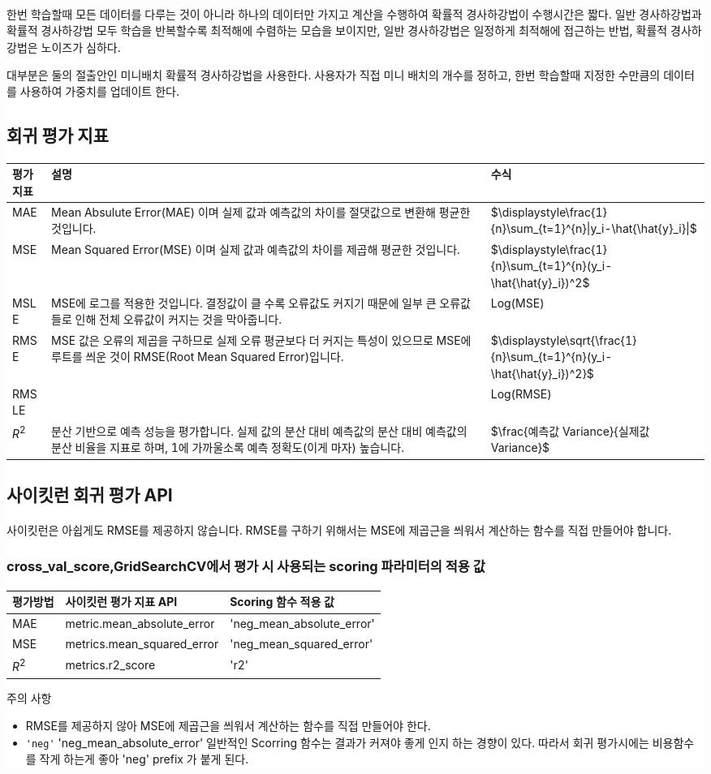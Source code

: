 한번 학습할때 모든 데이터를 다루는 것이 아니라 하나의 데이터만 가지고 계산을 수행하여 확률적 경사하강법이 수행시간은 짧다. 일반 경사하강법과 확률적 경사하강법 모두 학습을 반복할수록 최적해에 수렴하는 모습을 보이지만, 일반 경사하강법은 일정하게 최적해에 접근하는 반법, 확률적 경사하강법은 노이즈가 심하다. 

대부분은 둘의 절출안인 미니배치 확률적 경사하강법을 사용한다. 사용자가 직접 미니 배치의 개수를 정하고, 한번 학습할때 지정한 수만큼의 데이터를 사용하여 가중치를 업데이트 한다. 

## 회귀 평가 지표 

|평가지표|설명|수식|
|:-|:-|:-|
|MAE|Mean Absulute Error(MAE) 이며 실제 값과 예측값의 차이를 절댓값으로 변환해 평균한 것입니다.| $\displaystyle\frac{1}{n}\sum_{t=1}^{n}\|y_i-\hat{\hat{y}_i}\|$ |
|MSE|Mean Squared Error(MSE) 이며 실제 값과 예측값의 차이를 제곱해 평균한 것입니다. | $\displaystyle\frac{1}{n}\sum_{t=1}^{n}(y_i-\hat{\hat{y}_i})^2$ |
|MSLE|MSE에 로그를 적용한 것입니다. 결정값이 클 수록 오류값도 커지기 때문에 일부 큰 오류값들로 인해 전체 오류값이 커지는 것을 막아줍니다. |Log(MSE)|
|RMSE|MSE 값은 오류의 제곱을 구하므로 실제 오류 평균보다 더 커지는 특성이 있으므로 MSE에 루트를 씌운 것이 RMSE(Root Mean Squared Error)입니다. |  $\displaystyle\sqrt{\frac{1}{n}\sum_{t=1}^{n}(y_i-\hat{\hat{y}_i})^2}$|
|RMSLE||Log(RMSE)|
|$R^2$|분산 기반으로 예측 성능을 평가합니다. 실제 값의 분산 대비 예측값의 분산 대비 예측값의 분산 비율을 지표로 하며, 1에 가까울소록 예측 정확도(이게 마자) 높습니다. |$\frac{예측값 Variance}{실제값 Variance}$|

## 사이킷런 회귀 평가 API 
사이킷런은 아쉽게도 RMSE를 제공하지 않습니다. RMSE를 구하기 위해서는 MSE에 제곱근을 씌워서 계산하는 함수를 직접 만들어야 합니다. 

### cross_val_score,GridSearchCV에서 평가 시 사용되는 scoring 파라미터의 적용 값 


|평가방법|사이킷런 평가 지표 API | Scoring 함수 적용 값 |
|:-|:-|:-|
|MAE|metric.mean_absolute_error|'neg_mean_absolute_error'|
|MSE|metrics.mean_squared_error|'neg_mean_squared_error'|
|$R^2$|metrics.r2_score |'r2'|

주의 사항 
* RMSE를 제공하지 않아 MSE에 제곱근을 씌워서 계산하는 함수를 직접 만들어야 한다. 
* ``'neg'`` 'neg_mean_absolute_error' 일반적인 Scorring 함수는 결과가 커져야 좋게 인지 하는 경향이 있다. 따라서 회귀 평가시에는 비용함수를 작게 하는게 좋아 'neg' prefix 가 붙게 된다. 











